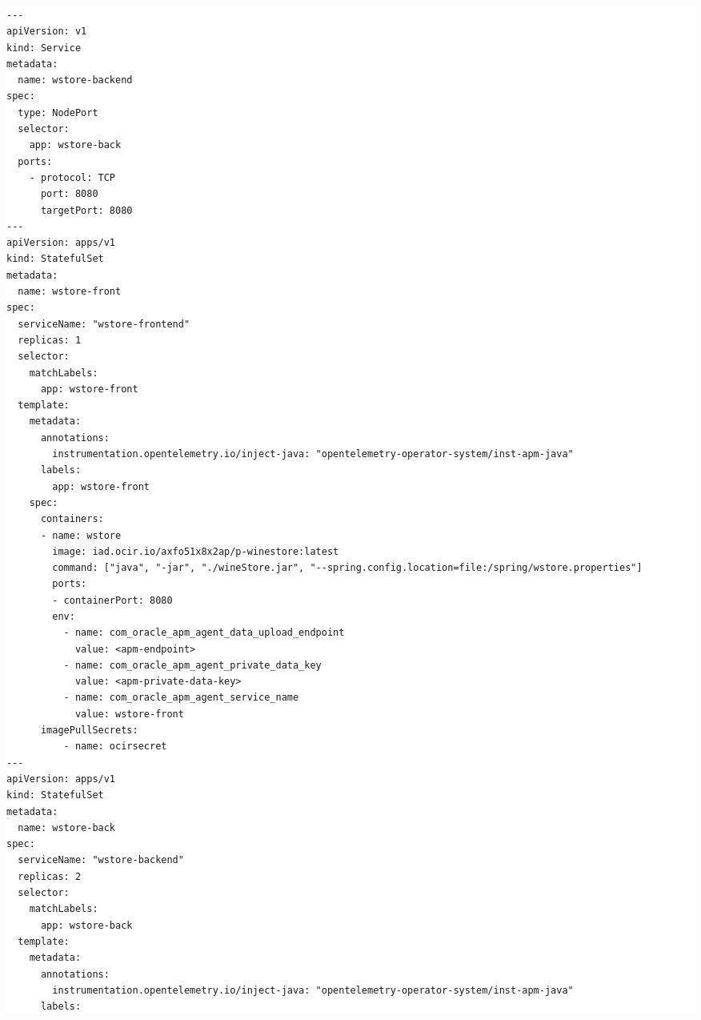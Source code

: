     ---
    apiVersion: v1
    kind: Service
    metadata:
      name: wstore-backend
    spec:
      type: NodePort
      selector:
        app: wstore-back
      ports:
        - protocol: TCP
          port: 8080
          targetPort: 8080
    ---
    apiVersion: apps/v1
    kind: StatefulSet
    metadata:
      name: wstore-front
    spec:
      serviceName: "wstore-frontend"
      replicas: 1
      selector:
        matchLabels:
          app: wstore-front
      template:
        metadata:
          annotations:
            instrumentation.opentelemetry.io/inject-java: "opentelemetry-operator-system/inst-apm-java"
          labels:
            app: wstore-front
        spec:
          containers:
          - name: wstore
            image: iad.ocir.io/axfo51x8x2ap/p-winestore:latest
            command: ["java", "-jar", "./wineStore.jar", "--spring.config.location=file:/spring/wstore.properties"]
            ports:
            - containerPort: 8080
            env:
              - name: com_oracle_apm_agent_data_upload_endpoint
                value: <apm-endpoint>
              - name: com_oracle_apm_agent_private_data_key
                value: <apm-private-data-key>
              - name: com_oracle_apm_agent_service_name
                value: wstore-front
          imagePullSecrets:
              - name: ocirsecret
    ---
    apiVersion: apps/v1
    kind: StatefulSet
    metadata:
      name: wstore-back
    spec:
      serviceName: "wstore-backend"
      replicas: 2
      selector:
        matchLabels:
          app: wstore-back
      template:
        metadata:
          annotations:
            instrumentation.opentelemetry.io/inject-java: "opentelemetry-operator-system/inst-apm-java"
          labels: